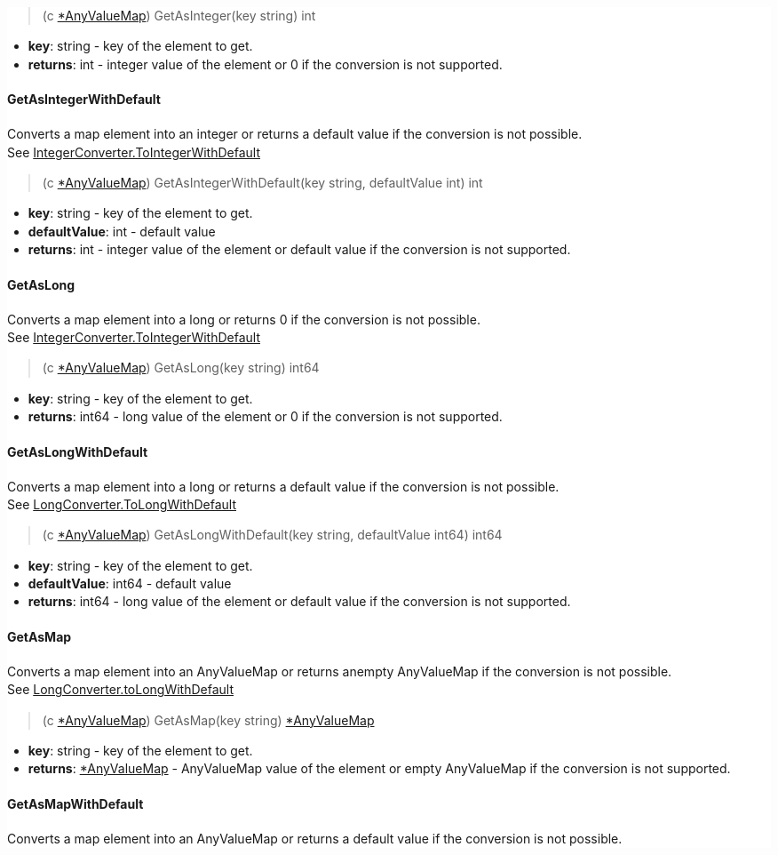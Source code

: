 > (c [*AnyValueMap]()) GetAsInteger(key string) int

- **key**: string - key of the element to get.
- **returns**: int - integer value of the element or 0 if the conversion is not supported. 



#### GetAsIntegerWithDefault
Converts a map element into an integer or returns a default value if the conversion is not possible.  
See [IntegerConverter.ToIntegerWithDefault](../../convert/integer_converter/#tointegerwithdefault)

> (c [*AnyValueMap]()) GetAsIntegerWithDefault(key string, defaultValue int) int

- **key**: string - key of the element to get.
- **defaultValue**: int - default value
- **returns**: int - integer value of the element or default value if the conversion is not supported.


#### GetAsLong
Converts a map element into a long or returns 0 if the conversion is not possible.  
See [IntegerConverter.ToIntegerWithDefault](../../convert/integer_converter/#tointegerwithdefault)

> (c [*AnyValueMap]()) GetAsLong(key string) int64

- **key**: string - key of the element to get.
- **returns**: int64 - long value of the element or 0 if the conversion is not supported. 



#### GetAsLongWithDefault
Converts a map element into a long or returns a default value if the conversion is not possible.  
See [LongConverter.ToLongWithDefault](../../convert/long_converter/#tolongwithdefault)

> (c [*AnyValueMap]()) GetAsLongWithDefault(key string, defaultValue int64) int64

- **key**: string - key of the element to get.
- **defaultValue**: int64 - default value
- **returns**: int64 - long value of the element or default value if the conversion is not supported.


#### GetAsMap
Converts a map element into an AnyValueMap or returns anempty AnyValueMap if the conversion is not possible.    
See [LongConverter.toLongWithDefault](../../convert/long_converter/#tolongwithdefault)

> (c [*AnyValueMap]()) GetAsMap(key string) [*AnyValueMap](../any_value_map)

- **key**: string - key of the element to get.
- **returns**: [*AnyValueMap](../any_value_map) - AnyValueMap value of the element or empty AnyValueMap if the conversion is not supported. 


#### GetAsMapWithDefault
Converts a map element into an AnyValueMap or returns a default value if the conversion is not possible.
